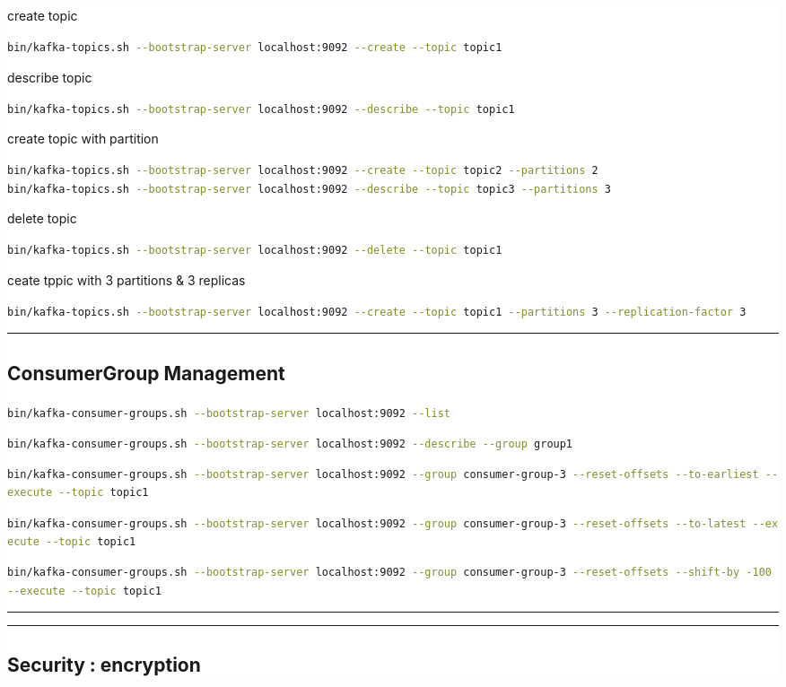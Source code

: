 create topic
```bash
bin/kafka-topics.sh --bootstrap-server localhost:9092 --create --topic topic1
```

describe topic
```bash
bin/kafka-topics.sh --bootstrap-server localhost:9092 --describe --topic topic1
```

create topic with partition
```bash
bin/kafka-topics.sh --bootstrap-server localhost:9092 --create --topic topic2 --partitions 2
bin/kafka-topics.sh --bootstrap-server localhost:9092 --describe --topic topic3 --partitions 3
```

delete topic
```bash
bin/kafka-topics.sh --bootstrap-server localhost:9092 --delete --topic topic1
```


ceate tppic with 3 partitions & 3 replicas

```bash
bin/kafka-topics.sh --bootstrap-server localhost:9092 --create --topic topic1 --partitions 3 --replication-factor 3
```

-------------------------------------
ConsumerGroup Management
-------------------------------------

```bash
bin/kafka-consumer-groups.sh --bootstrap-server localhost:9092 --list
```

```bash
bin/kafka-consumer-groups.sh --bootstrap-server localhost:9092 --describe --group group1
```

```bash
bin/kafka-consumer-groups.sh --bootstrap-server localhost:9092 --group consumer-group-3 --reset-offsets --to-earliest --execute --topic topic1
```

```bash
bin/kafka-consumer-groups.sh --bootstrap-server localhost:9092 --group consumer-group-3 --reset-offsets --to-latest --execute --topic topic1
```

```bash
bin/kafka-consumer-groups.sh --bootstrap-server localhost:9092 --group consumer-group-3 --reset-offsets --shift-by -100 --execute --topic topic1
```

---

-----------------------------------------------------
Security : encryption
-----------------------------------------------------

